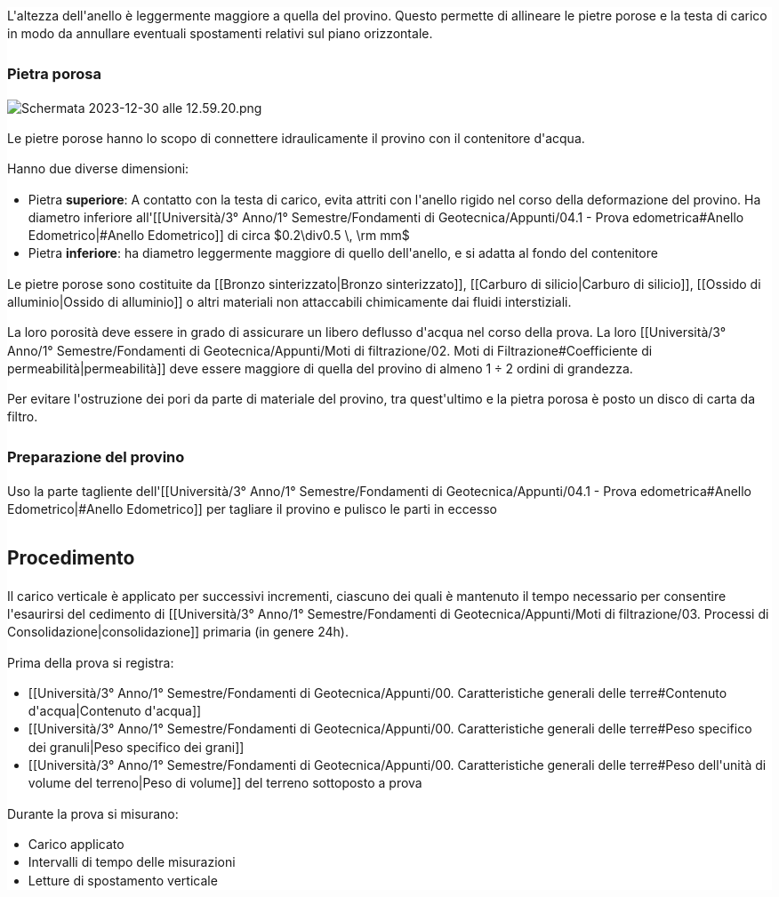 L'altezza dell'anello è leggermente maggiore a quella del provino. Questo permette di allineare le pietre porose e la testa di carico in modo da annullare eventuali spostamenti relativi sul piano orizzontale.

### Pietra porosa

![Schermata 2023-12-30 alle 12.59.20.png](/img/user/Universit%C3%A0/3%C2%B0%20Anno/1%C2%B0%20Semestre/Fondamenti%20di%20Geotecnica/Appunti/allegati/Schermata%202023-12-30%20alle%2012.59.20.png)

Le pietre porose hanno lo scopo di connettere idraulicamente il provino con il contenitore d'acqua.

Hanno due diverse dimensioni:
- Pietra **superiore**: A contatto con la testa di carico, evita attriti con l'anello rigido nel corso della deformazione del provino. Ha diametro inferiore all'[[Università/3° Anno/1° Semestre/Fondamenti di Geotecnica/Appunti/04.1 - Prova edometrica#Anello Edometrico\|#Anello Edometrico]] di circa $0.2\div0.5 \, \rm mm$
- Pietra **inferiore**: ha diametro leggermente maggiore di quello dell'anello, e si adatta al fondo del contenitore

Le pietre porose sono costituite da [[Bronzo sinterizzato\|Bronzo sinterizzato]], [[Carburo di silicio\|Carburo di silicio]], [[Ossido di alluminio\|Ossido di alluminio]] o altri materiali non attaccabili chimicamente dai fluidi interstiziali.

La loro porosità deve essere in grado di assicurare un libero deflusso d'acqua nel corso della prova. La loro [[Università/3° Anno/1° Semestre/Fondamenti di Geotecnica/Appunti/Moti di filtrazione/02. Moti di Filtrazione#Coefficiente di permeabilità\|permeabilità]] deve essere maggiore di quella del provino di almeno $1\div2$ ordini di grandezza.

Per evitare l'ostruzione dei pori da parte di materiale del provino, tra quest'ultimo e la pietra porosa è posto un disco di carta da filtro.

### Preparazione del provino

Uso la parte tagliente dell'[[Università/3° Anno/1° Semestre/Fondamenti di Geotecnica/Appunti/04.1 - Prova edometrica#Anello Edometrico\|#Anello Edometrico]] per tagliare il provino e pulisco le parti in eccesso


## Procedimento

Il carico verticale è applicato per successivi incrementi, ciascuno dei quali è mantenuto il tempo necessario per consentire l'esaurirsi del cedimento di [[Università/3° Anno/1° Semestre/Fondamenti di Geotecnica/Appunti/Moti di filtrazione/03. Processi di Consolidazione\|consolidazione]] primaria (in genere 24h).

Prima della prova si registra:
- [[Università/3° Anno/1° Semestre/Fondamenti di Geotecnica/Appunti/00. Caratteristiche generali delle terre#Contenuto d'acqua\|Contenuto d'acqua]]
- [[Università/3° Anno/1° Semestre/Fondamenti di Geotecnica/Appunti/00. Caratteristiche generali delle terre#Peso specifico dei granuli\|Peso specifico dei grani]]
- [[Università/3° Anno/1° Semestre/Fondamenti di Geotecnica/Appunti/00. Caratteristiche generali delle terre#Peso dell'unità di volume del terreno\|Peso di volume]] del terreno sottoposto a prova

Durante la prova si misurano:
- Carico applicato
- Intervalli di tempo delle misurazioni
- Letture di spostamento verticale
